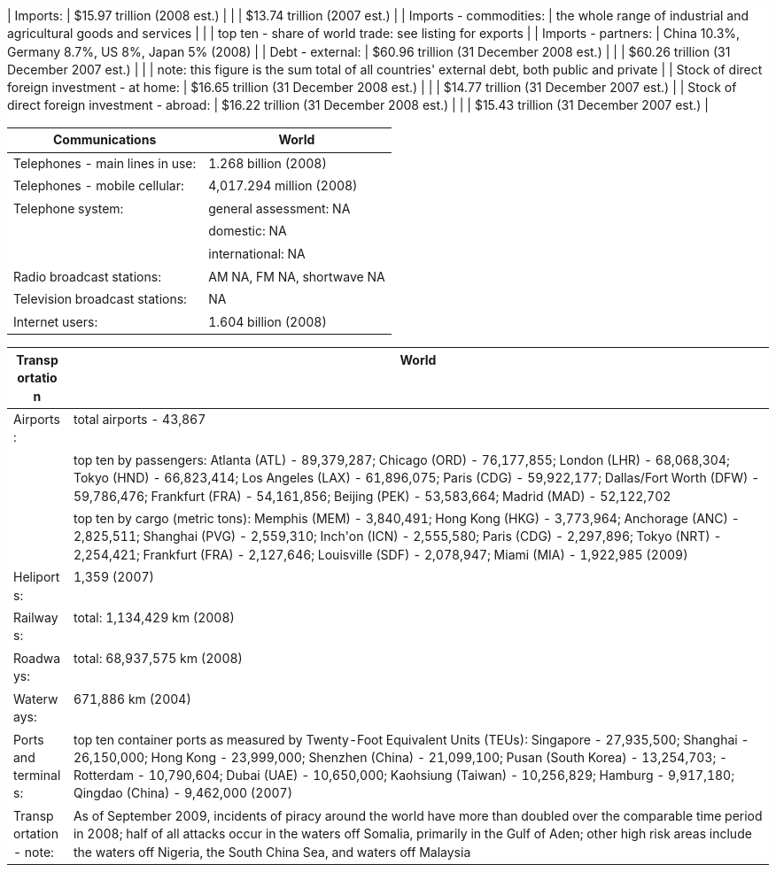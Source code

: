 | Imports: | $15.97 trillion (2008 est.) |
| | $13.74 trillion (2007 est.) |
| Imports - commodities: | the whole range of industrial and agricultural goods and services |
| | top ten - share of world trade: see listing for exports |
| Imports - partners: | China 10.3%, Germany 8.7%, US 8%, Japan 5% (2008) |
| Debt - external: | $60.96 trillion (31 December 2008 est.) |
| | $60.26 trillion (31 December 2007 est.) |
| | note: this figure is the sum total of all countries' external debt, both public and private |
| Stock of direct foreign investment - at home: | $16.65 trillion (31 December 2008 est.) |
| | $14.77 trillion (31 December 2007 est.) |
| Stock of direct foreign investment - abroad: | $16.22 trillion (31 December 2008 est.) |
| | $15.43 trillion (31 December 2007 est.) |


| Communications | World |
| --- | --- |
| Telephones - main lines in use: | 1.268 billion (2008) |
| Telephones - mobile cellular: | 4,017.294 million (2008) |
| Telephone system: | general assessment: NA |
| | domestic: NA |
| | international: NA |
| Radio broadcast stations: | AM NA, FM NA, shortwave NA |
| Television broadcast stations: | NA |
| Internet users: | 1.604 billion (2008) |


| Transportation | World |
| --- | --- |
| Airports: | total airports - 43,867 |
| | top ten by passengers: Atlanta (ATL) - 89,379,287; Chicago (ORD) - 76,177,855; London (LHR) - 68,068,304; Tokyo (HND) - 66,823,414; Los Angeles (LAX) - 61,896,075; Paris (CDG) - 59,922,177; Dallas/Fort Worth (DFW) - 59,786,476; Frankfurt (FRA) - 54,161,856; Beijing (PEK) - 53,583,664; Madrid (MAD) - 52,122,702 |
| | top ten by cargo (metric tons): Memphis (MEM) - 3,840,491; Hong Kong (HKG) - 3,773,964; Anchorage (ANC) - 2,825,511; Shanghai (PVG) - 2,559,310; Inch'on (ICN) - 2,555,580; Paris (CDG) - 2,297,896; Tokyo (NRT) - 2,254,421; Frankfurt (FRA) - 2,127,646; Louisville (SDF) - 2,078,947; Miami (MIA) - 1,922,985 (2009) |
| Heliports: | 1,359 (2007) |
| Railways: | total: 1,134,429 km (2008) |
| Roadways: | total: 68,937,575 km (2008) |
| Waterways: | 671,886 km (2004) |
| Ports and terminals: | top ten container ports as measured by Twenty-Foot Equivalent Units (TEUs): Singapore - 27,935,500; Shanghai - 26,150,000; Hong Kong - 23,999,000; Shenzhen (China) - 21,099,100; Pusan (South Korea) - 13,254,703; - Rotterdam - 10,790,604; Dubai (UAE) - 10,650,000; Kaohsiung (Taiwan) - 10,256,829; Hamburg - 9,917,180; Qingdao (China) - 9,462,000 (2007) |
| Transportation - note: | As of September 2009, incidents of piracy around the world have more than doubled over the comparable time period in 2008; half of all attacks occur in the waters off Somalia, primarily in the Gulf of Aden; other high risk areas include the waters off Nigeria, the South China Sea, and waters off Malaysia |
